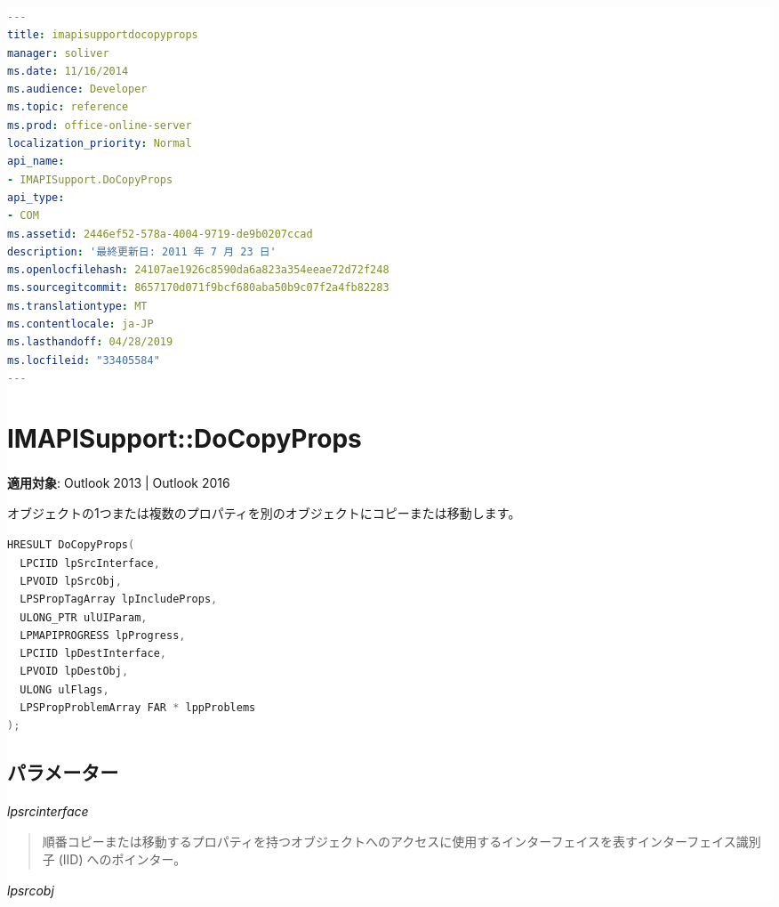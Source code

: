 ```yaml
---
title: imapisupportdocopyprops
manager: soliver
ms.date: 11/16/2014
ms.audience: Developer
ms.topic: reference
ms.prod: office-online-server
localization_priority: Normal
api_name:
- IMAPISupport.DoCopyProps
api_type:
- COM
ms.assetid: 2446ef52-578a-4004-9719-de9b0207ccad
description: '最終更新日: 2011 年 7 月 23 日'
ms.openlocfilehash: 24107ae1926c8590da6a823a354eeae72d72f248
ms.sourcegitcommit: 8657170d071f9bcf680aba50b9c07f2a4fb82283
ms.translationtype: MT
ms.contentlocale: ja-JP
ms.lasthandoff: 04/28/2019
ms.locfileid: "33405584"
---
```

# <a name="imapisupportdocopyprops"></a>IMAPISupport::DoCopyProps

  
  
**適用対象**: Outlook 2013 | Outlook 2016 
  
オブジェクトの1つまたは複数のプロパティを別のオブジェクトにコピーまたは移動します。
  
```cpp
HRESULT DoCopyProps(
  LPCIID lpSrcInterface,
  LPVOID lpSrcObj,
  LPSPropTagArray lpIncludeProps,
  ULONG_PTR ulUIParam,
  LPMAPIPROGRESS lpProgress,
  LPCIID lpDestInterface,
  LPVOID lpDestObj,
  ULONG ulFlags,
  LPSPropProblemArray FAR * lppProblems
);
```

## <a name="parameters"></a>パラメーター

 _lpsrcinterface_
  
> 順番コピーまたは移動するプロパティを持つオブジェクトへのアクセスに使用するインターフェイスを表すインターフェイス識別子 (IID) へのポインター。
    
 _lpsrcobj_
  